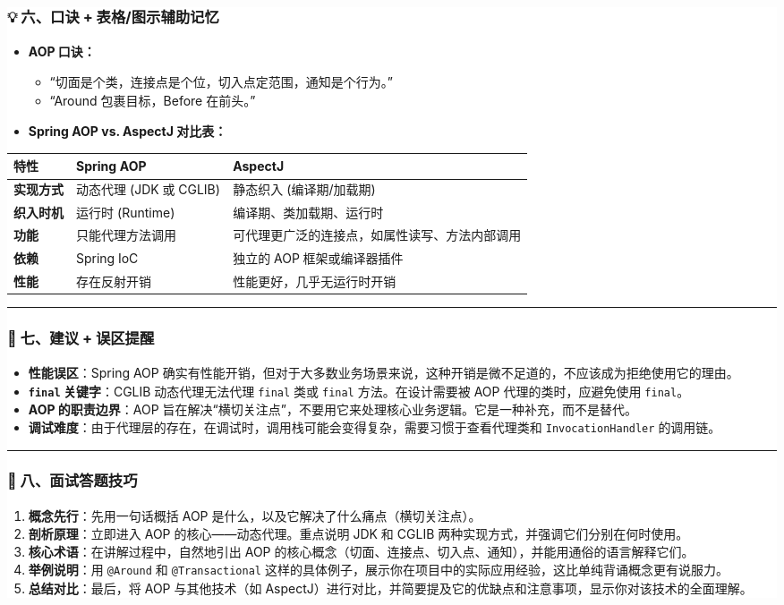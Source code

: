 ### 💡 六、口诀 + 表格/图示辅助记忆

  * **AOP 口诀：**

      * “切面是个类，连接点是个位，切入点定范围，通知是个行为。”
      * “Around 包裹目标，Before 在前头。”

  * **Spring AOP vs. AspectJ 对比表：**

| 特性 | Spring AOP | AspectJ |
| :--- | :--- | :--- |
| **实现方式** | 动态代理 (JDK 或 CGLIB) | 静态织入 (编译期/加载期) |
| **织入时机** | 运行时 (Runtime) | 编译期、类加载期、运行时 |
| **功能** | 只能代理方法调用 | 可代理更广泛的连接点，如属性读写、方法内部调用 |
| **依赖** | Spring IoC | 独立的 AOP 框架或编译器插件 |
| **性能** | 存在反射开销 | 性能更好，几乎无运行时开销 |

-----

### 🎁 七、建议 + 误区提醒

  * **性能误区**：Spring AOP 确实有性能开销，但对于大多数业务场景来说，这种开销是微不足道的，不应该成为拒绝使用它的理由。
  * **`final` 关键字**：CGLIB 动态代理无法代理 `final` 类或 `final` 方法。在设计需要被 AOP 代理的类时，应避免使用 `final`。
  * **AOP 的职责边界**：AOP 旨在解决“横切关注点”，不要用它来处理核心业务逻辑。它是一种补充，而不是替代。
  * **调试难度**：由于代理层的存在，在调试时，调用栈可能会变得复杂，需要习惯于查看代理类和 `InvocationHandler` 的调用链。

-----

### 🎯 八、面试答题技巧

1.  **概念先行**：先用一句话概括 AOP 是什么，以及它解决了什么痛点（横切关注点）。
2.  **剖析原理**：立即进入 AOP 的核心——动态代理。重点说明 JDK 和 CGLIB 两种实现方式，并强调它们分别在何时使用。
3.  **核心术语**：在讲解过程中，自然地引出 AOP 的核心概念（切面、连接点、切入点、通知），并能用通俗的语言解释它们。
4.  **举例说明**：用 `@Around` 和 `@Transactional` 这样的具体例子，展示你在项目中的实际应用经验，这比单纯背诵概念更有说服力。
5.  **总结对比**：最后，将 AOP 与其他技术（如 AspectJ）进行对比，并简要提及它的优缺点和注意事项，显示你对该技术的全面理解。